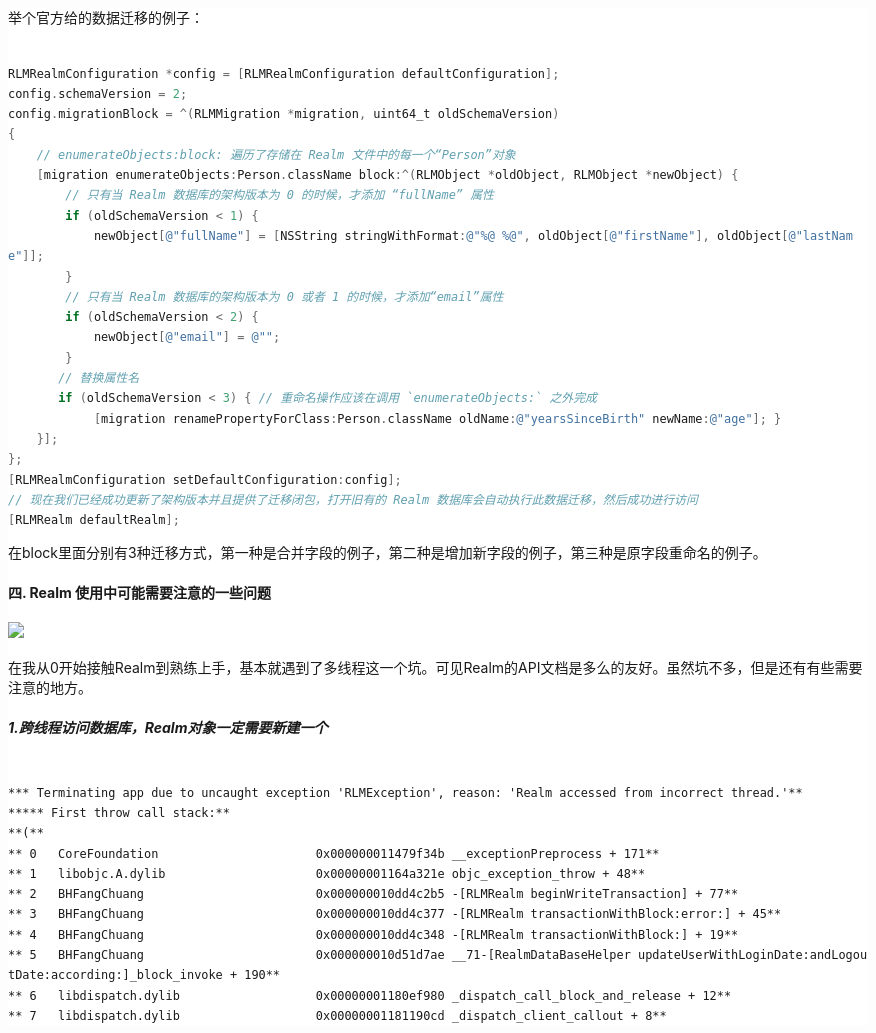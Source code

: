 举个官方给的数据迁移的例子：

```objectivec

RLMRealmConfiguration *config = [RLMRealmConfiguration defaultConfiguration];
config.schemaVersion = 2;
config.migrationBlock = ^(RLMMigration *migration, uint64_t oldSchemaVersion)
{
    // enumerateObjects:block: 遍历了存储在 Realm 文件中的每一个“Person”对象
    [migration enumerateObjects:Person.className block:^(RLMObject *oldObject, RLMObject *newObject) {
        // 只有当 Realm 数据库的架构版本为 0 的时候，才添加 “fullName” 属性
        if (oldSchemaVersion < 1) {
            newObject[@"fullName"] = [NSString stringWithFormat:@"%@ %@", oldObject[@"firstName"], oldObject[@"lastName"]];
        }
        // 只有当 Realm 数据库的架构版本为 0 或者 1 的时候，才添加“email”属性
        if (oldSchemaVersion < 2) {
            newObject[@"email"] = @"";
        }
       // 替换属性名
       if (oldSchemaVersion < 3) { // 重命名操作应该在调用 `enumerateObjects:` 之外完成 
            [migration renamePropertyForClass:Person.className oldName:@"yearsSinceBirth" newName:@"age"]; }
    }];
};
[RLMRealmConfiguration setDefaultConfiguration:config];
// 现在我们已经成功更新了架构版本并且提供了迁移闭包，打开旧有的 Realm 数据库会自动执行此数据迁移，然后成功进行访问
[RLMRealm defaultRealm];


```

在block里面分别有3种迁移方式，第一种是合并字段的例子，第二种是增加新字段的例子，第三种是原字段重命名的例子。


#### 四. Realm 使用中可能需要注意的一些问题

![](https://img.halfrost.com/Blog/ArticleImage/29_8.png)





在我从0开始接触Realm到熟练上手，基本就遇到了多线程这一个坑。可见Realm的API文档是多么的友好。虽然坑不多，但是还有有些需要注意的地方。

##### 1.跨线程访问数据库，Realm对象一定需要新建一个


```vim

*** Terminating app due to uncaught exception 'RLMException', reason: 'Realm accessed from incorrect thread.'**
***** First throw call stack:**
**(**
** 0   CoreFoundation                      0x000000011479f34b __exceptionPreprocess + 171**
** 1   libobjc.A.dylib                     0x00000001164a321e objc_exception_throw + 48**
** 2   BHFangChuang                        0x000000010dd4c2b5 -[RLMRealm beginWriteTransaction] + 77**
** 3   BHFangChuang                        0x000000010dd4c377 -[RLMRealm transactionWithBlock:error:] + 45**
** 4   BHFangChuang                        0x000000010dd4c348 -[RLMRealm transactionWithBlock:] + 19**
** 5   BHFangChuang                        0x000000010d51d7ae __71-[RealmDataBaseHelper updateUserWithLoginDate:andLogoutDate:according:]_block_invoke + 190**
** 6   libdispatch.dylib                   0x00000001180ef980 _dispatch_call_block_and_release + 12**
** 7   libdispatch.dylib                   0x00000001181190cd _dispatch_client_callout + 8**
```